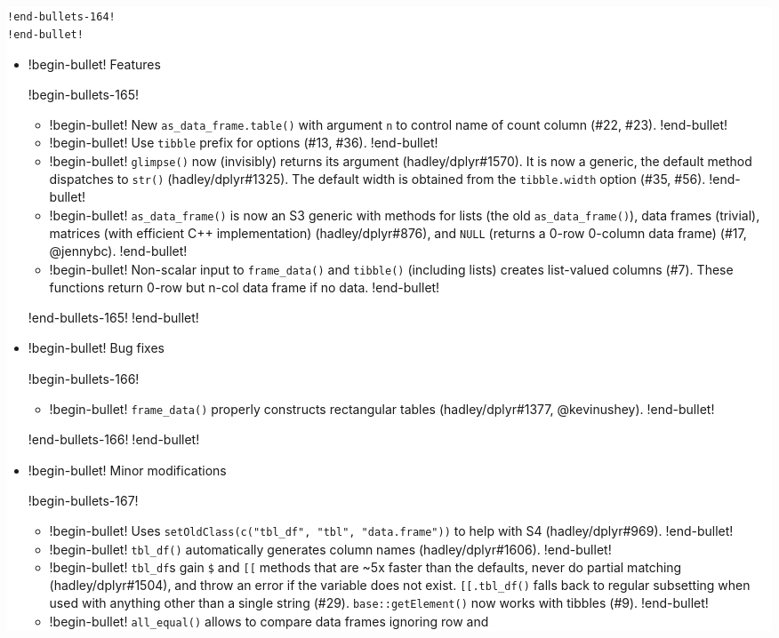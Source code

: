     !end-bullets-164!
    !end-bullet!
-   !begin-bullet!
    Features

    !begin-bullets-165!
    -   !begin-bullet!
        New `as_data_frame.table()` with argument `n` to control name of
        count column (#22, #23).
        !end-bullet!
    -   !begin-bullet!
        Use `tibble` prefix for options (#13, #36).
        !end-bullet!
    -   !begin-bullet!
        `glimpse()` now (invisibly) returns its argument
        (hadley/dplyr#1570). It is now a generic, the default method
        dispatches to `str()` (hadley/dplyr#1325). The default width is
        obtained from the `tibble.width` option (#35, #56).
        !end-bullet!
    -   !begin-bullet!
        `as_data_frame()` is now an S3 generic with methods for lists
        (the old `as_data_frame()`), data frames (trivial), matrices
        (with efficient C++ implementation) (hadley/dplyr#876), and
        `NULL` (returns a 0-row 0-column data frame) (#17, @jennybc).
        !end-bullet!
    -   !begin-bullet!
        Non-scalar input to `frame_data()` and `tibble()` (including
        lists) creates list-valued columns (#7). These functions return
        0-row but n-col data frame if no data.
        !end-bullet!

    !end-bullets-165!
    !end-bullet!
-   !begin-bullet!
    Bug fixes

    !begin-bullets-166!
    -   !begin-bullet!
        `frame_data()` properly constructs rectangular tables
        (hadley/dplyr#1377, @kevinushey).
        !end-bullet!

    !end-bullets-166!
    !end-bullet!
-   !begin-bullet!
    Minor modifications

    !begin-bullets-167!
    -   !begin-bullet!
        Uses `setOldClass(c("tbl_df", "tbl", "data.frame"))` to help
        with S4 (hadley/dplyr#969).
        !end-bullet!
    -   !begin-bullet!
        `tbl_df()` automatically generates column names
        (hadley/dplyr#1606).
        !end-bullet!
    -   !begin-bullet!
        `tbl_df`s gain `$` and `[[` methods that are \~5x faster than
        the defaults, never do partial matching (hadley/dplyr#1504), and
        throw an error if the variable does not exist. `[[.tbl_df()`
        falls back to regular subsetting when used with anything other
        than a single string (#29). `base::getElement()` now works with
        tibbles (#9).
        !end-bullet!
    -   !begin-bullet!
        `all_equal()` allows to compare data frames ignoring row and
